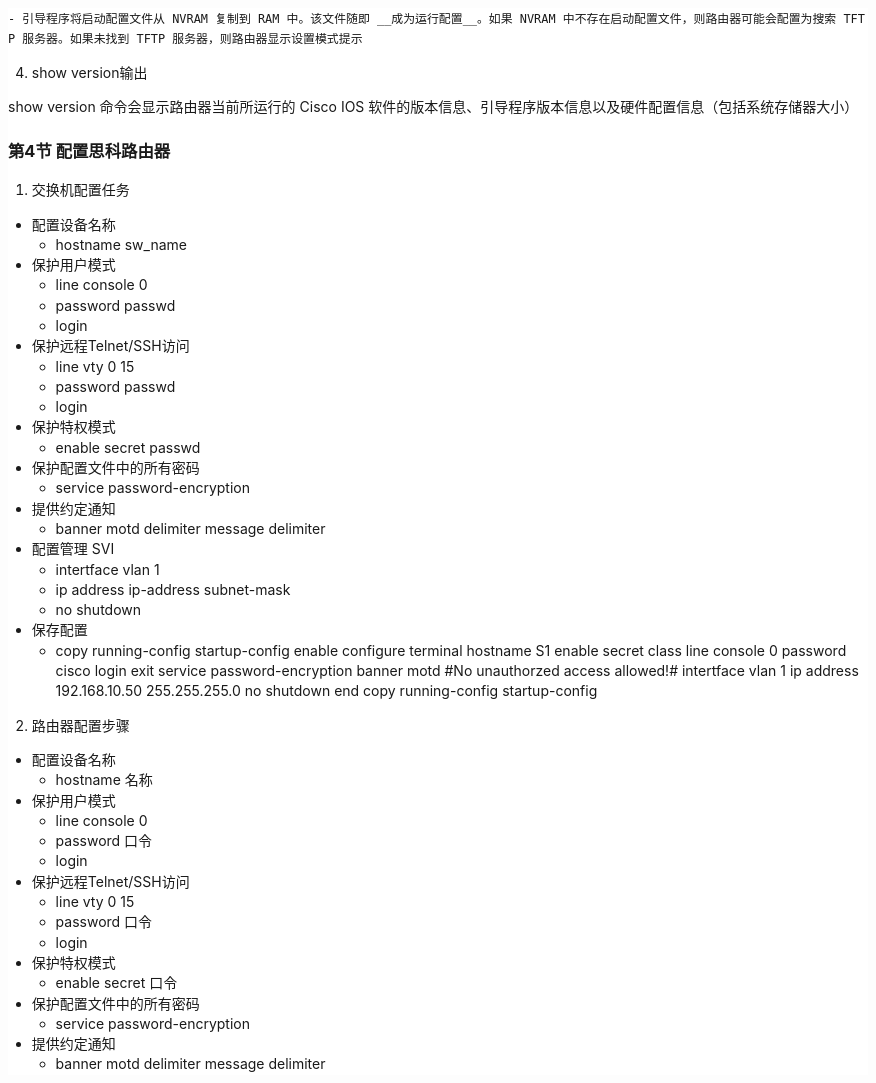     - 引导程序将启动配置文件从 NVRAM 复制到 RAM 中。该文件随即 __成为运行配置__。如果 NVRAM 中不存在启动配置文件，则路由器可能会配置为搜索 TFTP 服务器。如果未找到 TFTP 服务器，则路由器显示设置模式提示

4. show version输出

  show version 命令会显示路由器当前所运行的 Cisco IOS 软件的版本信息、引导程序版本信息以及硬件配置信息（包括系统存储器大小）

### 第4节 配置思科路由器 ###
1. 交换机配置任务
  - 配置设备名称
    - hostname sw_name
  - 保护用户模式
    - line console 0
    - password passwd
    - login
  - 保护远程Telnet/SSH访问
    - line vty 0 15
    - password passwd
    - login
  - 保护特权模式
    - enable secret passwd
  - 保护配置文件中的所有密码
    - service password-encryption
  - 提供约定通知
    - banner motd delimiter message delimiter
  - 配置管理 SVI
    - intertface vlan 1
    - ip address ip-address subnet-mask
    - no shutdown
  - 保存配置
    - copy running-config startup-config
            enable
            configure terminal
            hostname S1
            enable secret class
            line console 0
            password cisco
            login
            exit
            service password-encryption
            banner motd #No unauthorzed access allowed!#
            intertface vlan 1
            ip address 192.168.10.50 255.255.255.0
            no shutdown
            end
            copy running-config startup-config

2. 路由器配置步骤

  - 配置设备名称
    - hostname 名称
  - 保护用户模式
    - line console 0
    - password 口令
    - login
  - 保护远程Telnet/SSH访问
    - line vty 0 15
    - password 口令
    - login
  - 保护特权模式
    - enable secret 口令
  - 保护配置文件中的所有密码
    - service password-encryption
  - 提供约定通知
    - banner motd delimiter message delimiter